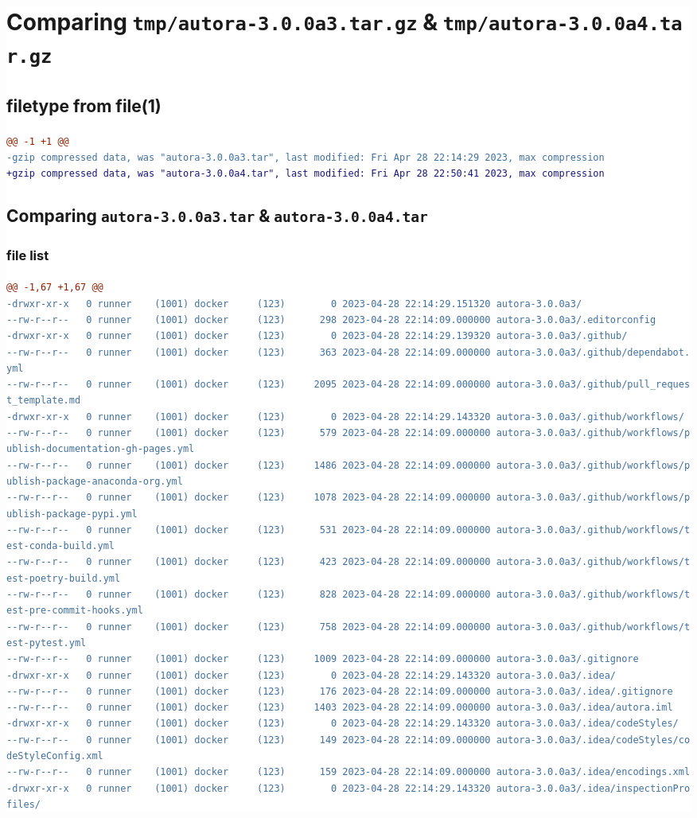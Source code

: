 # Comparing `tmp/autora-3.0.0a3.tar.gz` & `tmp/autora-3.0.0a4.tar.gz`

## filetype from file(1)

```diff
@@ -1 +1 @@
-gzip compressed data, was "autora-3.0.0a3.tar", last modified: Fri Apr 28 22:14:29 2023, max compression
+gzip compressed data, was "autora-3.0.0a4.tar", last modified: Fri Apr 28 22:50:41 2023, max compression
```

## Comparing `autora-3.0.0a3.tar` & `autora-3.0.0a4.tar`

### file list

```diff
@@ -1,67 +1,67 @@
-drwxr-xr-x   0 runner    (1001) docker     (123)        0 2023-04-28 22:14:29.151320 autora-3.0.0a3/
--rw-r--r--   0 runner    (1001) docker     (123)      298 2023-04-28 22:14:09.000000 autora-3.0.0a3/.editorconfig
-drwxr-xr-x   0 runner    (1001) docker     (123)        0 2023-04-28 22:14:29.139320 autora-3.0.0a3/.github/
--rw-r--r--   0 runner    (1001) docker     (123)      363 2023-04-28 22:14:09.000000 autora-3.0.0a3/.github/dependabot.yml
--rw-r--r--   0 runner    (1001) docker     (123)     2095 2023-04-28 22:14:09.000000 autora-3.0.0a3/.github/pull_request_template.md
-drwxr-xr-x   0 runner    (1001) docker     (123)        0 2023-04-28 22:14:29.143320 autora-3.0.0a3/.github/workflows/
--rw-r--r--   0 runner    (1001) docker     (123)      579 2023-04-28 22:14:09.000000 autora-3.0.0a3/.github/workflows/publish-documentation-gh-pages.yml
--rw-r--r--   0 runner    (1001) docker     (123)     1486 2023-04-28 22:14:09.000000 autora-3.0.0a3/.github/workflows/publish-package-anaconda-org.yml
--rw-r--r--   0 runner    (1001) docker     (123)     1078 2023-04-28 22:14:09.000000 autora-3.0.0a3/.github/workflows/publish-package-pypi.yml
--rw-r--r--   0 runner    (1001) docker     (123)      531 2023-04-28 22:14:09.000000 autora-3.0.0a3/.github/workflows/test-conda-build.yml
--rw-r--r--   0 runner    (1001) docker     (123)      423 2023-04-28 22:14:09.000000 autora-3.0.0a3/.github/workflows/test-poetry-build.yml
--rw-r--r--   0 runner    (1001) docker     (123)      828 2023-04-28 22:14:09.000000 autora-3.0.0a3/.github/workflows/test-pre-commit-hooks.yml
--rw-r--r--   0 runner    (1001) docker     (123)      758 2023-04-28 22:14:09.000000 autora-3.0.0a3/.github/workflows/test-pytest.yml
--rw-r--r--   0 runner    (1001) docker     (123)     1009 2023-04-28 22:14:09.000000 autora-3.0.0a3/.gitignore
-drwxr-xr-x   0 runner    (1001) docker     (123)        0 2023-04-28 22:14:29.143320 autora-3.0.0a3/.idea/
--rw-r--r--   0 runner    (1001) docker     (123)      176 2023-04-28 22:14:09.000000 autora-3.0.0a3/.idea/.gitignore
--rw-r--r--   0 runner    (1001) docker     (123)     1403 2023-04-28 22:14:09.000000 autora-3.0.0a3/.idea/autora.iml
-drwxr-xr-x   0 runner    (1001) docker     (123)        0 2023-04-28 22:14:29.143320 autora-3.0.0a3/.idea/codeStyles/
--rw-r--r--   0 runner    (1001) docker     (123)      149 2023-04-28 22:14:09.000000 autora-3.0.0a3/.idea/codeStyles/codeStyleConfig.xml
--rw-r--r--   0 runner    (1001) docker     (123)      159 2023-04-28 22:14:09.000000 autora-3.0.0a3/.idea/encodings.xml
-drwxr-xr-x   0 runner    (1001) docker     (123)        0 2023-04-28 22:14:29.143320 autora-3.0.0a3/.idea/inspectionProfiles/
```